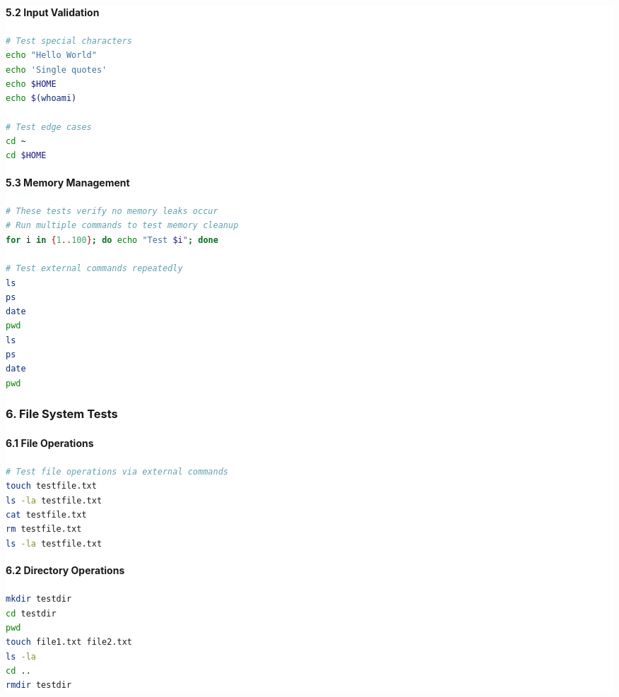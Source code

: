 #### 5.2 Input Validation
```bash
# Test special characters
echo "Hello World"
echo 'Single quotes'
echo $HOME
echo $(whoami)

# Test edge cases
cd ~
cd $HOME
```

#### 5.3 Memory Management
```bash
# These tests verify no memory leaks occur
# Run multiple commands to test memory cleanup
for i in {1..100}; do echo "Test $i"; done

# Test external commands repeatedly
ls
ps
date
pwd
ls
ps
date
pwd
```

### 6. File System Tests

#### 6.1 File Operations
```bash
# Test file operations via external commands
touch testfile.txt
ls -la testfile.txt
cat testfile.txt
rm testfile.txt
ls -la testfile.txt
```

#### 6.2 Directory Operations
```bash
mkdir testdir
cd testdir
pwd
touch file1.txt file2.txt
ls -la
cd ..
rmdir testdir
```
